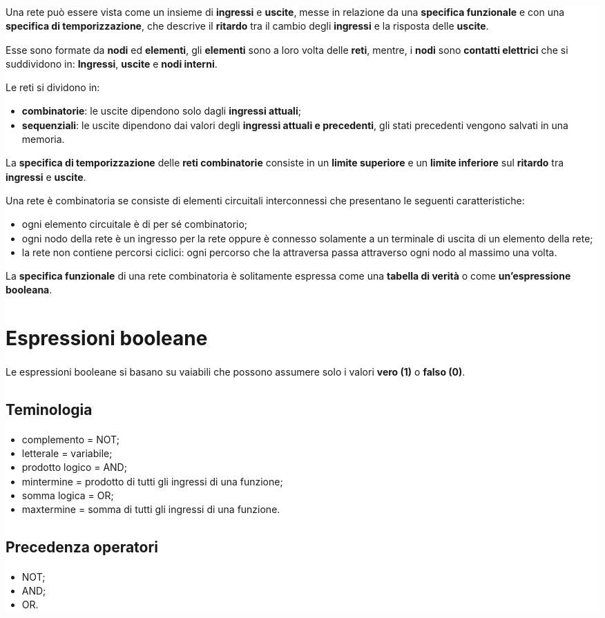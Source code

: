 Una rete può essere vista come un insieme di **ingressi** e **uscite**, messe in relazione da una **specifica
funzionale** e con una **specifica di temporizzazione**, che descrive il **ritardo** tra il cambio degli **ingressi** e
la risposta delle **uscite**.

Esse sono formate da **nodi** ed **elementi**, gli **elementi** sono a loro volta delle **reti**, mentre, i **nodi**
sono **contatti elettrici** che si suddividono in: **Ingressi**, **uscite** e **nodi interni**.

Le reti si dividono in:

-   **combinatorie**: le uscite dipendono solo dagli **ingressi attuali**;
-   **sequenziali**: le uscite dipendono dai valori degli **ingressi attuali e precedenti**, gli stati precedenti
    vengono salvati in una memoria.

La **specifica di temporizzazione** delle **reti combinatorie** consiste in un **limite superiore** e un **limite
inferiore** sul **ritardo** tra **ingressi** e **uscite**.

Una rete è combinatoria se consiste di elementi circui­tali interconnessi che presentano le seguenti caratteristiche:

-   ogni elemento circuitale è di per sé combinatorio;
-   ogni nodo della rete è un ingresso per la rete oppure è connesso solamente a un terminale di uscita di un elemento
    della rete;
-   la rete non contiene percorsi ciclici: ogni percorso che la attraversa passa attraverso ogni nodo al massimo una
    volta.

La **specifica funzionale** di una rete combinatoria è solitamente espressa come una **tabella di verità** o come
**un’espressione booleana**.

# Espressioni booleane

Le espressioni booleane si basano su vaiabili che possono assumere solo i valori **vero (1)** o **falso (0)**.

## Teminologia

-   complemento = NOT;
-   letterale = variabile;
-   prodotto logico = AND;
-   mintermine = prodotto di tutti gli ingressi di una funzione;
-   somma logica = OR;
-   maxtermine = somma di tutti gli ingressi di una funzione.

## Precedenza operatori

-   NOT;
-   AND;
-   OR.
